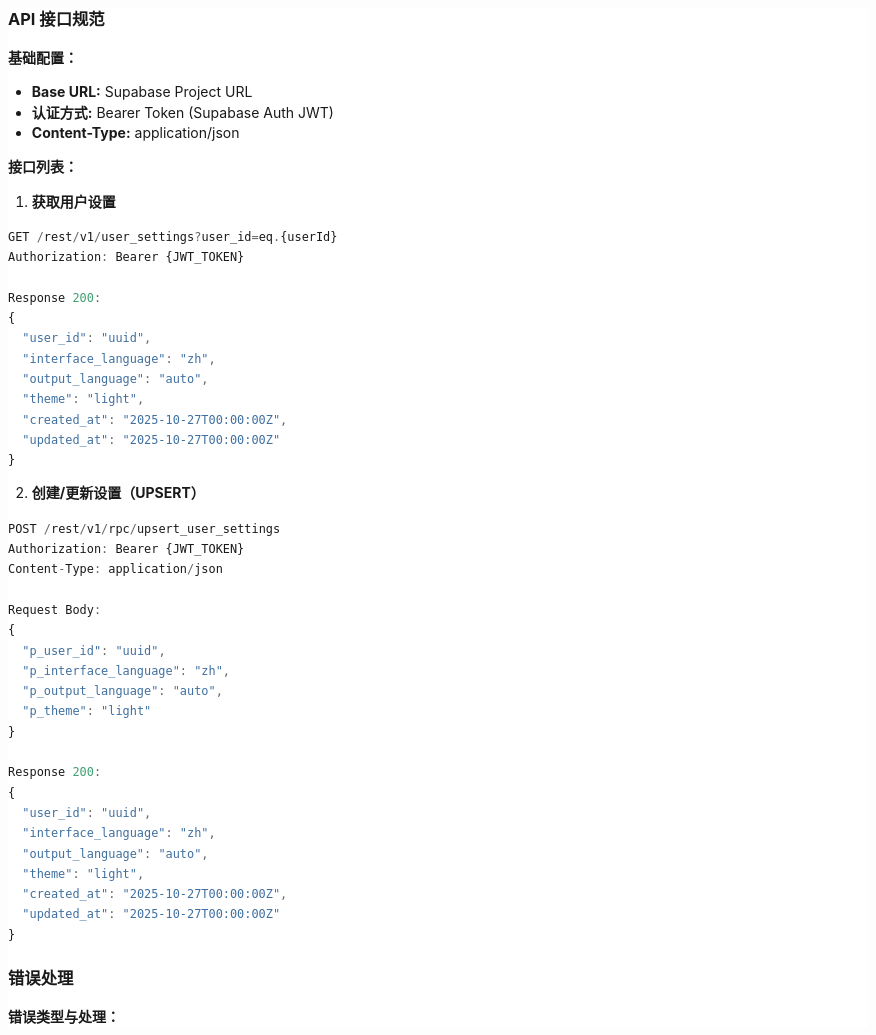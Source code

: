 ### API 接口规范

**基础配置：**
- **Base URL:** Supabase Project URL
- **认证方式:** Bearer Token (Supabase Auth JWT)
- **Content-Type:** application/json

**接口列表：**

1. **获取用户设置**
```typescript
GET /rest/v1/user_settings?user_id=eq.{userId}
Authorization: Bearer {JWT_TOKEN}

Response 200:
{
  "user_id": "uuid",
  "interface_language": "zh",
  "output_language": "auto",
  "theme": "light",
  "created_at": "2025-10-27T00:00:00Z",
  "updated_at": "2025-10-27T00:00:00Z"
}
```

2. **创建/更新设置（UPSERT）**
```typescript
POST /rest/v1/rpc/upsert_user_settings
Authorization: Bearer {JWT_TOKEN}
Content-Type: application/json

Request Body:
{
  "p_user_id": "uuid",
  "p_interface_language": "zh",
  "p_output_language": "auto",
  "p_theme": "light"
}

Response 200:
{
  "user_id": "uuid",
  "interface_language": "zh",
  "output_language": "auto",
  "theme": "light",
  "created_at": "2025-10-27T00:00:00Z",
  "updated_at": "2025-10-27T00:00:00Z"
}
```

### 错误处理

**错误类型与处理：**
